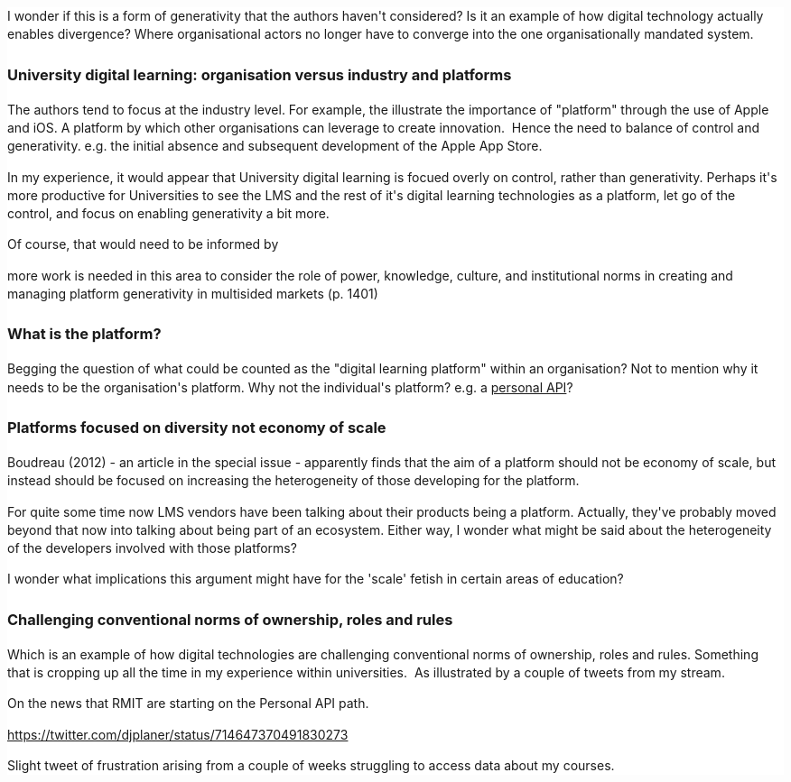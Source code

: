 I wonder if this is a form of generativity that the authors haven't considered? Is it an example of how digital technology actually enables divergence? Where organisational actors no longer have to converge into the one organisationally mandated system.

### University digital learning: organisation versus industry and platforms

The authors tend to focus at the industry level. For example, the illustrate the importance of "platform" through the use of Apple and iOS. A platform by which other organisations can leverage to create innovation.  Hence the need to balance of control and generativity. e.g. the initial absence and subsequent development of the Apple App Store.

In my experience, it would appear that University digital learning is focued overly on control, rather than generativity. Perhaps it's more productive for Universities to see the LMS and the rest of it's digital learning technologies as a platform, let go of the control, and focus on enabling generativity a bit more.

Of course, that would need to be informed by

more work is needed in this area to consider the role of power, knowledge, culture, and institutional norms in creating and  managing platform generativity in multisided markets (p. 1401)

### What is the platform?

Begging the question of what could be counted as the "digital learning platform" within an organisation? Not to mention why it needs to be the organisation's platform. Why not the individual's platform? e.g. a [personal API](https://www.edsurge.com/news/2015-12-18-byu-s-bold-plan-to-give-students-control-of-their-data)?

### Platforms focused on diversity not economy of scale

Boudreau (2012) - an article in the special issue - apparently finds that the aim of a platform should not be economy of scale, but instead should be focused on increasing the heterogeneity of those developing for the platform.

For quite some time now LMS vendors have been talking about their products being a platform. Actually, they've probably moved beyond that now into talking about being part of an ecosystem. Either way, I wonder what might be said about the heterogeneity of the developers involved with those platforms?

I wonder what implications this argument might have for the 'scale' fetish in certain areas of education?

### Challenging conventional norms of ownership, roles and rules

Which is an example of how digital technologies are challenging conventional norms of ownership, roles and rules. Something that is cropping up all the time in my experience within universities.  As illustrated by a couple of tweets from my stream.

On the news that RMIT are starting on the Personal API path.

https://twitter.com/djplaner/status/714647370491830273

Slight tweet of frustration arising from a couple of weeks struggling to access data about my courses.
